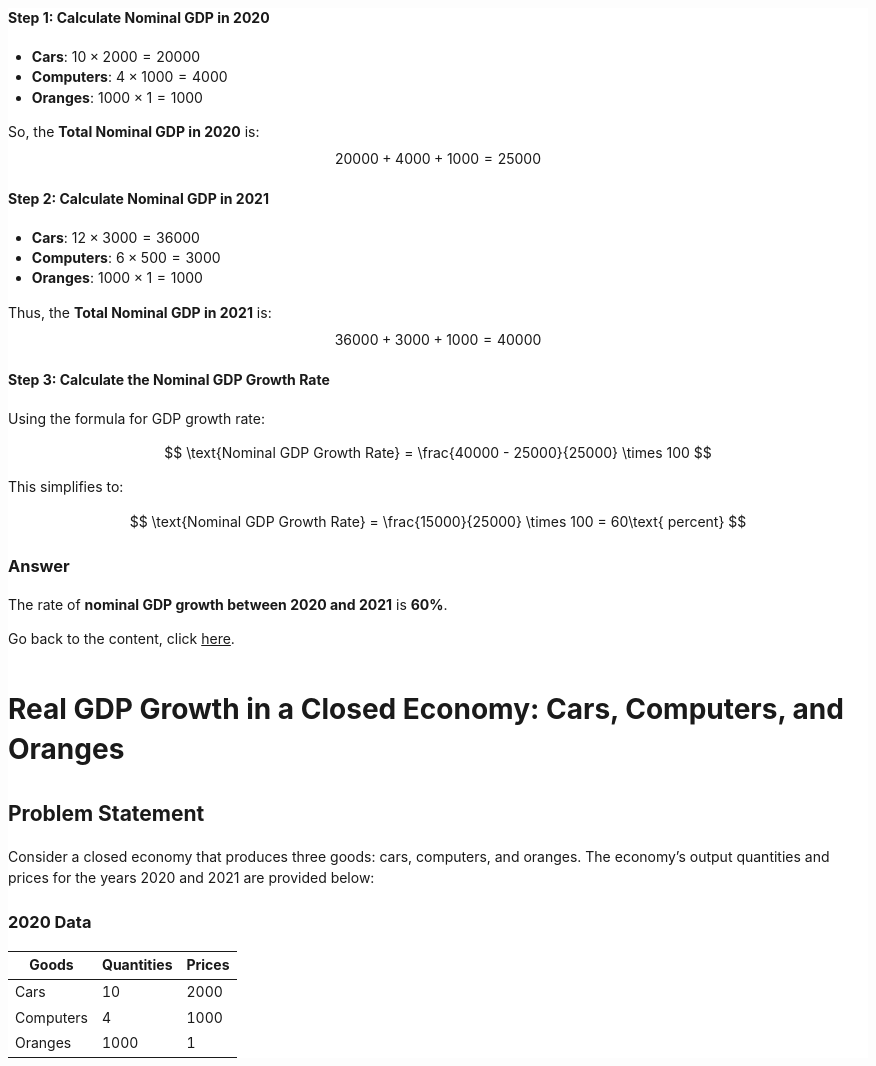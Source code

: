 #### Step 1: Calculate Nominal GDP in 2020
- **Cars**: $10 \times 2000 = 20000$
- **Computers**: $4 \times 1000 = 4000$
- **Oranges**: $1000 \times 1 = 1000$

So, the **Total Nominal GDP in 2020** is:
$$
20000 + 4000 + 1000 = 25000
$$

#### Step 2: Calculate Nominal GDP in 2021
- **Cars**: $12 \times 3000 = 36000$
- **Computers**: $6 \times 500 = 3000$
- **Oranges**: $1000 \times 1 = 1000$

Thus, the **Total Nominal GDP in 2021** is:
$$
36000 + 3000 + 1000 = 40000
$$

#### Step 3: Calculate the Nominal GDP Growth Rate

Using the formula for GDP growth rate:

$$
\text{Nominal GDP Growth Rate} = \frac{40000 - 25000}{25000} \times 100
$$

This simplifies to:

$$
\text{Nominal GDP Growth Rate} = \frac{15000}{25000} \times 100 = 60\text{ percent}
$$

### Answer

The rate of **nominal GDP growth between 2020 and 2021** is **60%**.

Go back to the content, click [here](#table-of-content).

# Real GDP Growth in a Closed Economy: Cars, Computers, and Oranges

## Problem Statement
Consider a closed economy that produces three goods: cars, computers, and oranges. The economy’s output quantities and prices for the years 2020 and 2021 are provided below:

### 2020 Data
| Goods      | Quantities | Prices |
|------------|------------|--------|
| Cars       | 10         | 2000   |
| Computers  | 4          | 1000   |
| Oranges    | 1000       | 1      |
